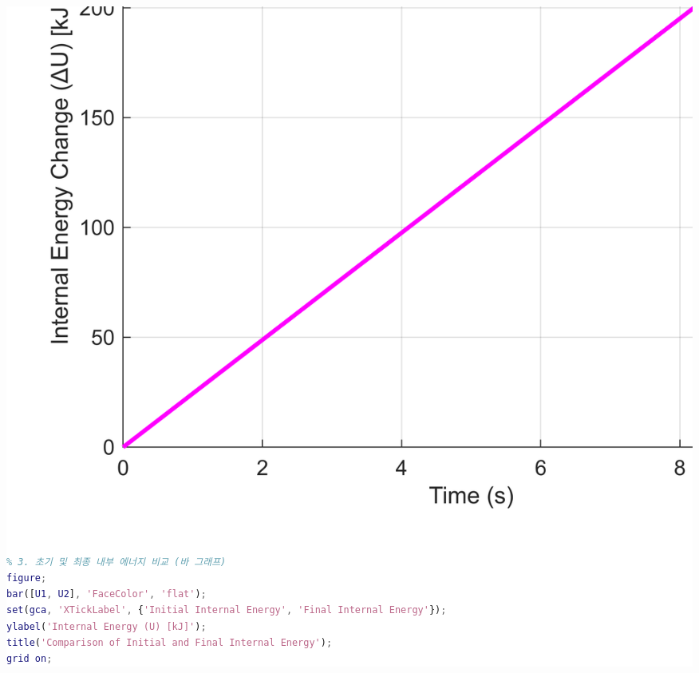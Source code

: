 ![figure_12.png](week4-2_media/figure_12.png)

```matlab

% 3. 초기 및 최종 내부 에너지 비교 (바 그래프)
figure;
bar([U1, U2], 'FaceColor', 'flat');
set(gca, 'XTickLabel', {'Initial Internal Energy', 'Final Internal Energy'});
ylabel('Internal Energy (U) [kJ]');
title('Comparison of Initial and Final Internal Energy');
grid on;
```
